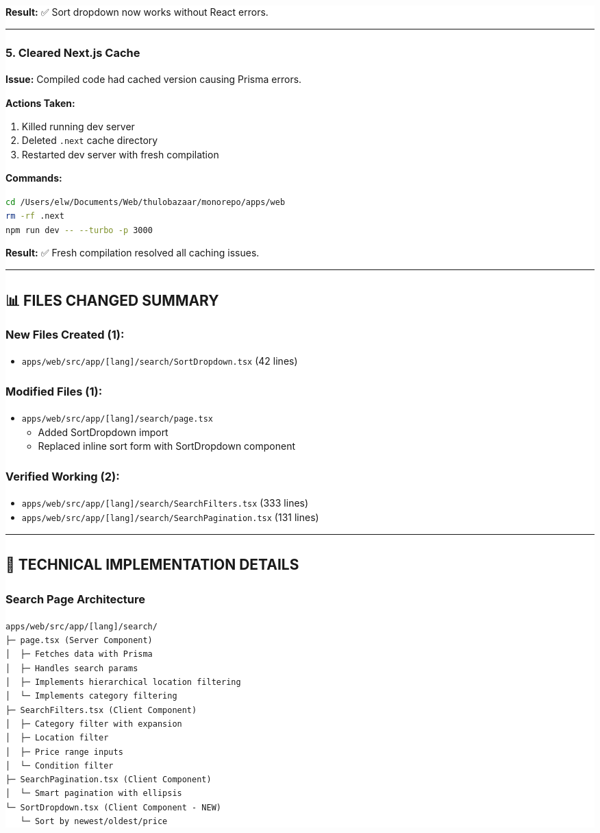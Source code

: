 **Result:** ✅ Sort dropdown now works without React errors.

---

### 5. Cleared Next.js Cache
**Issue:** Compiled code had cached version causing Prisma errors.

**Actions Taken:**
1. Killed running dev server
2. Deleted `.next` cache directory
3. Restarted dev server with fresh compilation

**Commands:**
```bash
cd /Users/elw/Documents/Web/thulobazaar/monorepo/apps/web
rm -rf .next
npm run dev -- --turbo -p 3000
```

**Result:** ✅ Fresh compilation resolved all caching issues.

---

## 📊 FILES CHANGED SUMMARY

### New Files Created (1):
- `apps/web/src/app/[lang]/search/SortDropdown.tsx` (42 lines)

### Modified Files (1):
- `apps/web/src/app/[lang]/search/page.tsx`
  - Added SortDropdown import
  - Replaced inline sort form with SortDropdown component

### Verified Working (2):
- `apps/web/src/app/[lang]/search/SearchFilters.tsx` (333 lines)
- `apps/web/src/app/[lang]/search/SearchPagination.tsx` (131 lines)

---

## 🔧 TECHNICAL IMPLEMENTATION DETAILS

### Search Page Architecture
```
apps/web/src/app/[lang]/search/
├─ page.tsx (Server Component)
│  ├─ Fetches data with Prisma
│  ├─ Handles search params
│  ├─ Implements hierarchical location filtering
│  └─ Implements category filtering
├─ SearchFilters.tsx (Client Component)
│  ├─ Category filter with expansion
│  ├─ Location filter
│  ├─ Price range inputs
│  └─ Condition filter
├─ SearchPagination.tsx (Client Component)
│  └─ Smart pagination with ellipsis
└─ SortDropdown.tsx (Client Component - NEW)
   └─ Sort by newest/oldest/price
```

